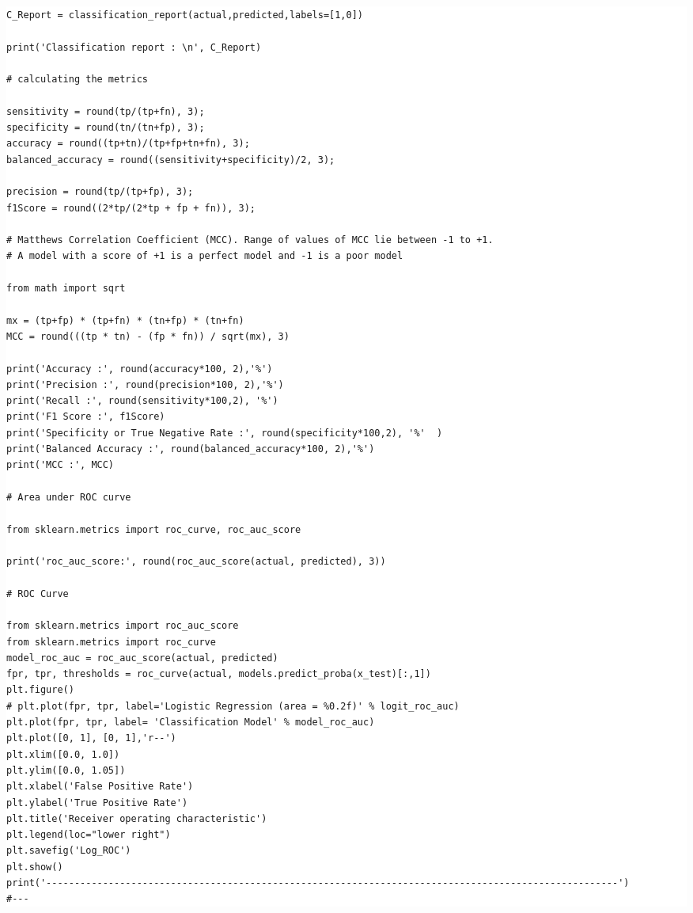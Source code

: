     C_Report = classification_report(actual,predicted,labels=[1,0])

    print('Classification report : \n', C_Report)

    # calculating the metrics

    sensitivity = round(tp/(tp+fn), 3);
    specificity = round(tn/(tn+fp), 3);
    accuracy = round((tp+tn)/(tp+fp+tn+fn), 3);
    balanced_accuracy = round((sensitivity+specificity)/2, 3);
    
    precision = round(tp/(tp+fp), 3);
    f1Score = round((2*tp/(2*tp + fp + fn)), 3);

    # Matthews Correlation Coefficient (MCC). Range of values of MCC lie between -1 to +1. 
    # A model with a score of +1 is a perfect model and -1 is a poor model

    from math import sqrt

    mx = (tp+fp) * (tp+fn) * (tn+fp) * (tn+fn)
    MCC = round(((tp * tn) - (fp * fn)) / sqrt(mx), 3)

    print('Accuracy :', round(accuracy*100, 2),'%')
    print('Precision :', round(precision*100, 2),'%')
    print('Recall :', round(sensitivity*100,2), '%')
    print('F1 Score :', f1Score)
    print('Specificity or True Negative Rate :', round(specificity*100,2), '%'  )
    print('Balanced Accuracy :', round(balanced_accuracy*100, 2),'%')
    print('MCC :', MCC)

    # Area under ROC curve 

    from sklearn.metrics import roc_curve, roc_auc_score

    print('roc_auc_score:', round(roc_auc_score(actual, predicted), 3))
    
    # ROC Curve
    
    from sklearn.metrics import roc_auc_score
    from sklearn.metrics import roc_curve
    model_roc_auc = roc_auc_score(actual, predicted)
    fpr, tpr, thresholds = roc_curve(actual, models.predict_proba(x_test)[:,1])
    plt.figure()
    # plt.plot(fpr, tpr, label='Logistic Regression (area = %0.2f)' % logit_roc_auc)
    plt.plot(fpr, tpr, label= 'Classification Model' % model_roc_auc)
    plt.plot([0, 1], [0, 1],'r--')
    plt.xlim([0.0, 1.0])
    plt.ylim([0.0, 1.05])
    plt.xlabel('False Positive Rate')
    plt.ylabel('True Positive Rate')
    plt.title('Receiver operating characteristic')
    plt.legend(loc="lower right")
    plt.savefig('Log_ROC')
    plt.show()
    print('-----------------------------------------------------------------------------------------------------')
    #---